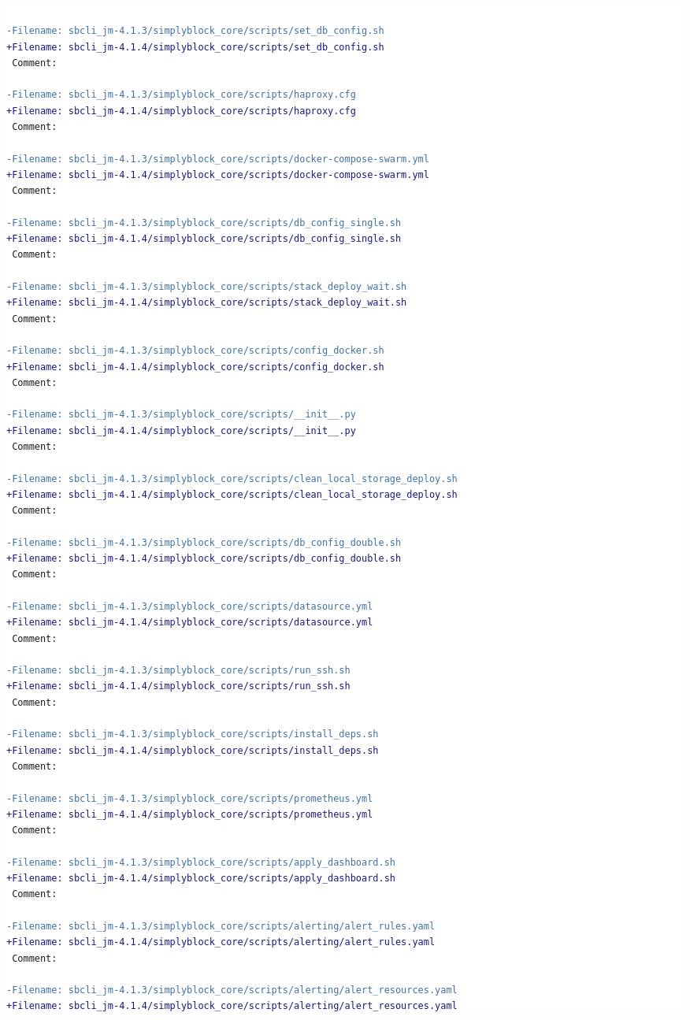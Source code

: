 ```diff
 
-Filename: sbcli_jm-4.1.3/simplyblock_core/scripts/set_db_config.sh
+Filename: sbcli_jm-4.1.4/simplyblock_core/scripts/set_db_config.sh
 Comment: 
 
-Filename: sbcli_jm-4.1.3/simplyblock_core/scripts/haproxy.cfg
+Filename: sbcli_jm-4.1.4/simplyblock_core/scripts/haproxy.cfg
 Comment: 
 
-Filename: sbcli_jm-4.1.3/simplyblock_core/scripts/docker-compose-swarm.yml
+Filename: sbcli_jm-4.1.4/simplyblock_core/scripts/docker-compose-swarm.yml
 Comment: 
 
-Filename: sbcli_jm-4.1.3/simplyblock_core/scripts/db_config_single.sh
+Filename: sbcli_jm-4.1.4/simplyblock_core/scripts/db_config_single.sh
 Comment: 
 
-Filename: sbcli_jm-4.1.3/simplyblock_core/scripts/stack_deploy_wait.sh
+Filename: sbcli_jm-4.1.4/simplyblock_core/scripts/stack_deploy_wait.sh
 Comment: 
 
-Filename: sbcli_jm-4.1.3/simplyblock_core/scripts/config_docker.sh
+Filename: sbcli_jm-4.1.4/simplyblock_core/scripts/config_docker.sh
 Comment: 
 
-Filename: sbcli_jm-4.1.3/simplyblock_core/scripts/__init__.py
+Filename: sbcli_jm-4.1.4/simplyblock_core/scripts/__init__.py
 Comment: 
 
-Filename: sbcli_jm-4.1.3/simplyblock_core/scripts/clean_local_storage_deploy.sh
+Filename: sbcli_jm-4.1.4/simplyblock_core/scripts/clean_local_storage_deploy.sh
 Comment: 
 
-Filename: sbcli_jm-4.1.3/simplyblock_core/scripts/db_config_double.sh
+Filename: sbcli_jm-4.1.4/simplyblock_core/scripts/db_config_double.sh
 Comment: 
 
-Filename: sbcli_jm-4.1.3/simplyblock_core/scripts/datasource.yml
+Filename: sbcli_jm-4.1.4/simplyblock_core/scripts/datasource.yml
 Comment: 
 
-Filename: sbcli_jm-4.1.3/simplyblock_core/scripts/run_ssh.sh
+Filename: sbcli_jm-4.1.4/simplyblock_core/scripts/run_ssh.sh
 Comment: 
 
-Filename: sbcli_jm-4.1.3/simplyblock_core/scripts/install_deps.sh
+Filename: sbcli_jm-4.1.4/simplyblock_core/scripts/install_deps.sh
 Comment: 
 
-Filename: sbcli_jm-4.1.3/simplyblock_core/scripts/prometheus.yml
+Filename: sbcli_jm-4.1.4/simplyblock_core/scripts/prometheus.yml
 Comment: 
 
-Filename: sbcli_jm-4.1.3/simplyblock_core/scripts/apply_dashboard.sh
+Filename: sbcli_jm-4.1.4/simplyblock_core/scripts/apply_dashboard.sh
 Comment: 
 
-Filename: sbcli_jm-4.1.3/simplyblock_core/scripts/alerting/alert_rules.yaml
+Filename: sbcli_jm-4.1.4/simplyblock_core/scripts/alerting/alert_rules.yaml
 Comment: 
 
-Filename: sbcli_jm-4.1.3/simplyblock_core/scripts/alerting/alert_resources.yaml
+Filename: sbcli_jm-4.1.4/simplyblock_core/scripts/alerting/alert_resources.yaml
```